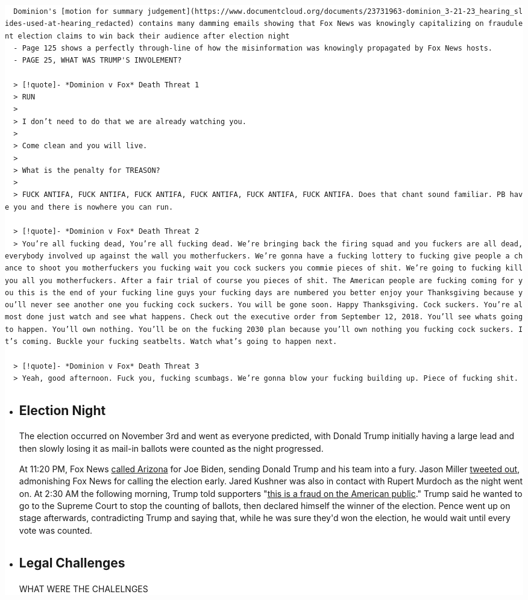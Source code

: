       Dominion's [motion for summary judgement](https://www.documentcloud.org/documents/23731963-dominion_3-21-23_hearing_slides-used-at-hearing_redacted) contains many damming emails showing that Fox News was knowingly capitalizing on fraudulent election claims to win back their audience after election night
      - Page 125 shows a perfectly through-line of how the misinformation was knowingly propagated by Fox News hosts.
      - PAGE 25, WHAT WAS TRUMP'S INVOLEMENT?
      
      > [!quote]- *Dominion v Fox* Death Threat 1
      > RUN 
      > 
      > I don’t need to do that we are already watching you.
      > 
      > Come clean and you will live.
      > 
      > What is the penalty for TREASON?
      > 
      > FUCK ANTIFA, FUCK ANTIFA, FUCK ANTIFA, FUCK ANTIFA, FUCK ANTIFA, FUCK ANTIFA. Does that chant sound familiar. PB have you and there is nowhere you can run.
      
      > [!quote]- *Dominion v Fox* Death Threat 2
      > You’re all fucking dead, You’re all fucking dead. We’re bringing back the firing squad and you fuckers are all dead, everybody involved up against the wall you motherfuckers. We’re gonna have a fucking lottery to fucking give people a chance to shoot you motherfuckers you fucking wait you cock suckers you commie pieces of shit. We’re going to fucking kill you all you motherfuckers. After a fair trial of course you pieces of shit. The American people are fucking coming for you this is the end of your fucking line guys your fucking days are numbered you better enjoy your Thanksgiving because you’ll never see another one you fucking cock suckers. You will be gone soon. Happy Thanksgiving. Cock suckers. You’re almost done just watch and see what happens. Check out the executive order from September 12, 2018. You’ll see whats going to happen. You’ll own nothing. You’ll be on the fucking 2030 plan because you’ll own nothing you fucking cock suckers. It’s coming. Buckle your fucking seatbelts. Watch what’s going to happen next.
      
      > [!quote]- *Dominion v Fox* Death Threat 3
      > Yeah, good afternoon. Fuck you, fucking scumbags. We’re gonna blow your fucking building up. Piece of fucking shit.
  - ## Election Night
    The election occurred on November 3rd and went as everyone predicted, with Donald Trump initially having a large lead and then slowly losing it as mail-in ballots were counted as the night progressed.
    
    At 11:20 PM, Fox News [called Arizona](https://www.nytimes.com/2020/11/04/us/politics/trump-fox-news-arizona.html) for Joe Biden, sending Donald Trump and his team into a fury. Jason Miller [tweeted out](https://x.com/JasonMillerinDC/status/1323849305917186050), admonishing Fox News for calling the election early. Jared Kushner was also in contact with Rupert Murdoch as the night went on. At 2:30 AM the following morning, Trump told supporters "[this is a fraud on the American public](https://www.youtube.com/watch?v=duE8tnrSmNc&t=442s)." Trump said he wanted to go to the Supreme Court to stop the counting of ballots, then declared himself the winner of the election. Pence went up on stage afterwards, contradicting Trump and saying that, while he was sure they'd won the election, he would wait until every vote was counted.
  - ## Legal Challenges
    WHAT WERE THE CHALELNGES
    